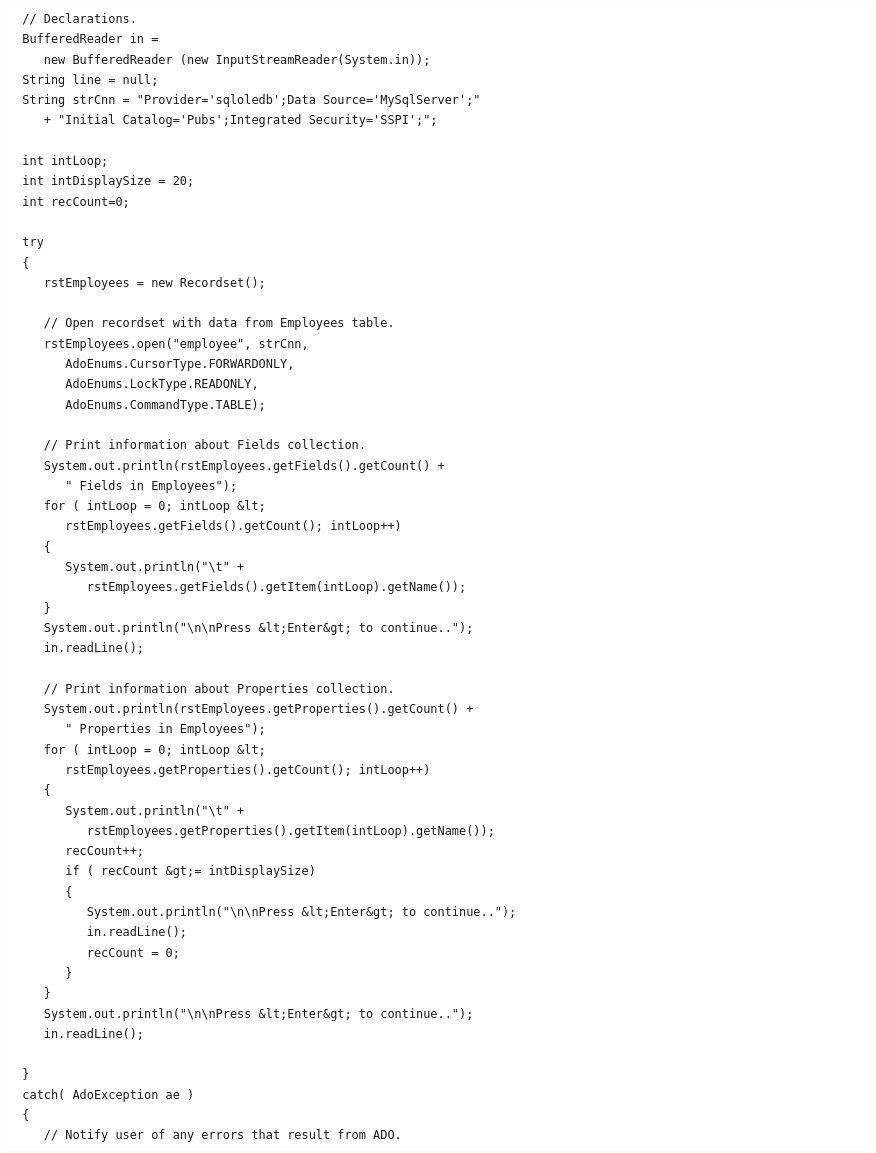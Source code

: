       // Declarations.
      BufferedReader in =
         new BufferedReader (new InputStreamReader(System.in));
      String line = null;
      String strCnn = "Provider='sqloledb';Data Source='MySqlServer';"
         + "Initial Catalog='Pubs';Integrated Security='SSPI';";

      int intLoop;
      int intDisplaySize = 20;
      int recCount=0;

      try
      {
         rstEmployees = new Recordset();

         // Open recordset with data from Employees table.
         rstEmployees.open("employee", strCnn,
            AdoEnums.CursorType.FORWARDONLY,
            AdoEnums.LockType.READONLY,
            AdoEnums.CommandType.TABLE);

         // Print information about Fields collection.
         System.out.println(rstEmployees.getFields().getCount() +
            " Fields in Employees");
         for ( intLoop = 0; intLoop &lt;
            rstEmployees.getFields().getCount(); intLoop++)
         {
            System.out.println("\t" +
               rstEmployees.getFields().getItem(intLoop).getName());
         }
         System.out.println("\n\nPress &lt;Enter&gt; to continue..");
         in.readLine();

         // Print information about Properties collection.
         System.out.println(rstEmployees.getProperties().getCount() +
            " Properties in Employees");
         for ( intLoop = 0; intLoop &lt;
            rstEmployees.getProperties().getCount(); intLoop++)
         {
            System.out.println("\t" +
               rstEmployees.getProperties().getItem(intLoop).getName());
            recCount++;
            if ( recCount &gt;= intDisplaySize)
            {
               System.out.println("\n\nPress &lt;Enter&gt; to continue..");
               in.readLine();
               recCount = 0;
            }
         }
         System.out.println("\n\nPress &lt;Enter&gt; to continue..");
         in.readLine();

      }
      catch( AdoException ae )
      {
         // Notify user of any errors that result from ADO.
